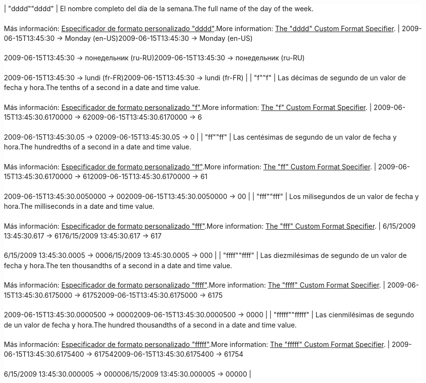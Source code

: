 | <span data-ttu-id="90cc6-140">"dddd"</span><span class="sxs-lookup"><span data-stu-id="90cc6-140">"dddd"</span></span> | <span data-ttu-id="90cc6-141">El nombre completo del día de la semana.</span><span class="sxs-lookup"><span data-stu-id="90cc6-141">The full name of the day of the week.</span></span><br /><br /> <span data-ttu-id="90cc6-142">Más información: [Especificador de formato personalizado "dddd"](#ddddSpecifier).</span><span class="sxs-lookup"><span data-stu-id="90cc6-142">More information: [The "dddd" Custom Format Specifier](#ddddSpecifier).</span></span> | <span data-ttu-id="90cc6-143">2009-06-15T13:45:30 -> Monday (en-US)</span><span class="sxs-lookup"><span data-stu-id="90cc6-143">2009-06-15T13:45:30 -> Monday (en-US)</span></span><br /><br /> <span data-ttu-id="90cc6-144">2009-06-15T13:45:30 -> понедельник (ru-RU)</span><span class="sxs-lookup"><span data-stu-id="90cc6-144">2009-06-15T13:45:30 -> понедельник (ru-RU)</span></span><br /><br /> <span data-ttu-id="90cc6-145">2009-06-15T13:45:30 -> lundi (fr-FR)</span><span class="sxs-lookup"><span data-stu-id="90cc6-145">2009-06-15T13:45:30 -> lundi (fr-FR)</span></span> |
| <span data-ttu-id="90cc6-146">"f"</span><span class="sxs-lookup"><span data-stu-id="90cc6-146">"f"</span></span> | <span data-ttu-id="90cc6-147">Las décimas de segundo de un valor de fecha y hora.</span><span class="sxs-lookup"><span data-stu-id="90cc6-147">The tenths of a second in a date and time value.</span></span><br /><br /> <span data-ttu-id="90cc6-148">Más información: [Especificador de formato personalizado "f"](#fSpecifier).</span><span class="sxs-lookup"><span data-stu-id="90cc6-148">More information: [The "f" Custom Format Specifier](#fSpecifier).</span></span> | <span data-ttu-id="90cc6-149">2009-06-15T13:45:30.6170000 -> 6</span><span class="sxs-lookup"><span data-stu-id="90cc6-149">2009-06-15T13:45:30.6170000 -> 6</span></span><br /><br /> <span data-ttu-id="90cc6-150">2009-06-15T13:45:30.05 -> 0</span><span class="sxs-lookup"><span data-stu-id="90cc6-150">2009-06-15T13:45:30.05 -> 0</span></span> |
| <span data-ttu-id="90cc6-151">"ff"</span><span class="sxs-lookup"><span data-stu-id="90cc6-151">"ff"</span></span> | <span data-ttu-id="90cc6-152">Las centésimas de segundo de un valor de fecha y hora.</span><span class="sxs-lookup"><span data-stu-id="90cc6-152">The hundredths of a second in a date and time value.</span></span><br /><br /> <span data-ttu-id="90cc6-153">Más información: [Especificador de formato personalizado "ff"](#ffSpecifier).</span><span class="sxs-lookup"><span data-stu-id="90cc6-153">More information: [The "ff" Custom Format Specifier](#ffSpecifier).</span></span> | <span data-ttu-id="90cc6-154">2009-06-15T13:45:30.6170000 -> 61</span><span class="sxs-lookup"><span data-stu-id="90cc6-154">2009-06-15T13:45:30.6170000 -> 61</span></span><br /><br /> <span data-ttu-id="90cc6-155">2009-06-15T13:45:30.0050000 -> 00</span><span class="sxs-lookup"><span data-stu-id="90cc6-155">2009-06-15T13:45:30.0050000 -> 00</span></span> |
| <span data-ttu-id="90cc6-156">"fff"</span><span class="sxs-lookup"><span data-stu-id="90cc6-156">"fff"</span></span> | <span data-ttu-id="90cc6-157">Los milisegundos de un valor de fecha y hora.</span><span class="sxs-lookup"><span data-stu-id="90cc6-157">The milliseconds in a date and time value.</span></span><br /><br /> <span data-ttu-id="90cc6-158">Más información: [Especificador de formato personalizado "fff"](#fffSpecifier).</span><span class="sxs-lookup"><span data-stu-id="90cc6-158">More information: [The "fff" Custom Format Specifier](#fffSpecifier).</span></span> | <span data-ttu-id="90cc6-159">6/15/2009 13:45:30.617 -> 617</span><span class="sxs-lookup"><span data-stu-id="90cc6-159">6/15/2009 13:45:30.617 -> 617</span></span><br /><br /> <span data-ttu-id="90cc6-160">6/15/2009 13:45:30.0005 -> 000</span><span class="sxs-lookup"><span data-stu-id="90cc6-160">6/15/2009 13:45:30.0005 -> 000</span></span> |
| <span data-ttu-id="90cc6-161">"ffff"</span><span class="sxs-lookup"><span data-stu-id="90cc6-161">"ffff"</span></span> | <span data-ttu-id="90cc6-162">Las diezmilésimas de segundo de un valor de fecha y hora.</span><span class="sxs-lookup"><span data-stu-id="90cc6-162">The ten thousandths of a second in a date and time value.</span></span><br /><br /> <span data-ttu-id="90cc6-163">Más información: [Especificador de formato personalizado "ffff"](#ffffSpecifier).</span><span class="sxs-lookup"><span data-stu-id="90cc6-163">More information: [The "ffff" Custom Format Specifier](#ffffSpecifier).</span></span> | <span data-ttu-id="90cc6-164">2009-06-15T13:45:30.6175000 -> 6175</span><span class="sxs-lookup"><span data-stu-id="90cc6-164">2009-06-15T13:45:30.6175000 -> 6175</span></span><br /><br /> <span data-ttu-id="90cc6-165">2009-06-15T13:45:30.0000500  -> 0000</span><span class="sxs-lookup"><span data-stu-id="90cc6-165">2009-06-15T13:45:30.0000500  -> 0000</span></span> |
| <span data-ttu-id="90cc6-166">"fffff"</span><span class="sxs-lookup"><span data-stu-id="90cc6-166">"fffff"</span></span> | <span data-ttu-id="90cc6-167">Las cienmilésimas de segundo de un valor de fecha y hora.</span><span class="sxs-lookup"><span data-stu-id="90cc6-167">The hundred thousandths of a second in a date and time value.</span></span><br /><br /> <span data-ttu-id="90cc6-168">Más información: [Especificador de formato personalizado "fffff"](#fffffSpecifier).</span><span class="sxs-lookup"><span data-stu-id="90cc6-168">More information: [The "fffff" Custom Format Specifier](#fffffSpecifier).</span></span> | <span data-ttu-id="90cc6-169">2009-06-15T13:45:30.6175400 -> 61754</span><span class="sxs-lookup"><span data-stu-id="90cc6-169">2009-06-15T13:45:30.6175400 -> 61754</span></span><br /><br /> <span data-ttu-id="90cc6-170">6/15/2009 13:45:30.000005 -> 00000</span><span class="sxs-lookup"><span data-stu-id="90cc6-170">6/15/2009 13:45:30.000005 -> 00000</span></span> |